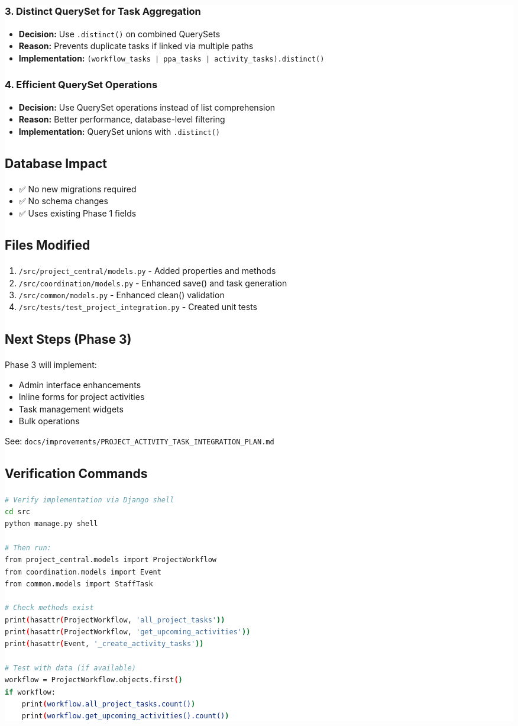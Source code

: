 ### 3. Distinct QuerySet for Task Aggregation
- **Decision:** Use `.distinct()` on combined QuerySets
- **Reason:** Prevents duplicate tasks if linked via multiple paths
- **Implementation:** `(workflow_tasks | ppa_tasks | activity_tasks).distinct()`

### 4. Efficient QuerySet Operations
- **Decision:** Use QuerySet operations instead of list comprehension
- **Reason:** Better performance, database-level filtering
- **Implementation:** QuerySet unions with `.distinct()`

## Database Impact

- ✅ No new migrations required
- ✅ No schema changes
- ✅ Uses existing Phase 1 fields

## Files Modified

1. `/src/project_central/models.py` - Added properties and methods
2. `/src/coordination/models.py` - Enhanced save() and task generation
3. `/src/common/models.py` - Enhanced clean() validation
4. `/src/tests/test_project_integration.py` - Created unit tests

## Next Steps (Phase 3)

Phase 3 will implement:
- Admin interface enhancements
- Inline forms for project activities
- Task management widgets
- Bulk operations

See: `docs/improvements/PROJECT_ACTIVITY_TASK_INTEGRATION_PLAN.md`

## Verification Commands

```bash
# Verify implementation via Django shell
cd src
python manage.py shell

# Then run:
from project_central.models import ProjectWorkflow
from coordination.models import Event
from common.models import StaffTask

# Check methods exist
print(hasattr(ProjectWorkflow, 'all_project_tasks'))
print(hasattr(ProjectWorkflow, 'get_upcoming_activities'))
print(hasattr(Event, '_create_activity_tasks'))

# Test with data (if available)
workflow = ProjectWorkflow.objects.first()
if workflow:
    print(workflow.all_project_tasks.count())
    print(workflow.get_upcoming_activities().count())
```

